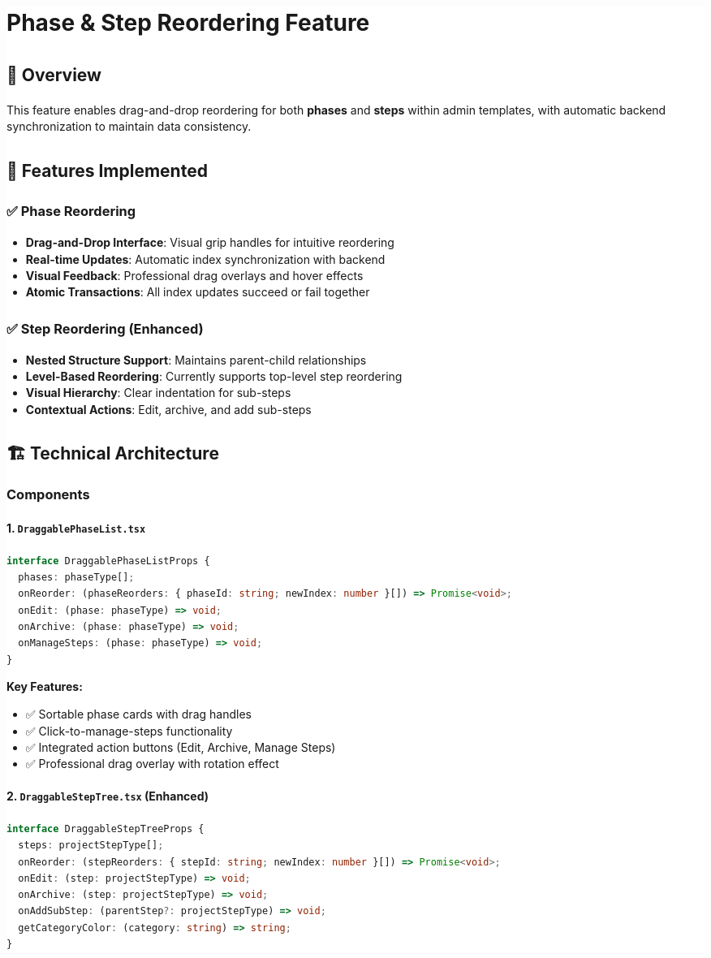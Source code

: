 # Phase & Step Reordering Feature

## 🎯 Overview

This feature enables drag-and-drop reordering for both **phases** and **steps** within admin templates, with automatic backend synchronization to maintain data consistency.

## 🚀 Features Implemented

### ✅ Phase Reordering
- **Drag-and-Drop Interface**: Visual grip handles for intuitive reordering
- **Real-time Updates**: Automatic index synchronization with backend
- **Visual Feedback**: Professional drag overlays and hover effects
- **Atomic Transactions**: All index updates succeed or fail together

### ✅ Step Reordering (Enhanced)
- **Nested Structure Support**: Maintains parent-child relationships
- **Level-Based Reordering**: Currently supports top-level step reordering
- **Visual Hierarchy**: Clear indentation for sub-steps
- **Contextual Actions**: Edit, archive, and add sub-steps

## 🏗️ Technical Architecture

### Components

#### 1. `DraggablePhaseList.tsx`
```typescript
interface DraggablePhaseListProps {
  phases: phaseType[];
  onReorder: (phaseReorders: { phaseId: string; newIndex: number }[]) => Promise<void>;
  onEdit: (phase: phaseType) => void;
  onArchive: (phase: phaseType) => void;
  onManageSteps: (phase: phaseType) => void;
}
```

**Key Features:**
- ✅ Sortable phase cards with drag handles
- ✅ Click-to-manage-steps functionality
- ✅ Integrated action buttons (Edit, Archive, Manage Steps)
- ✅ Professional drag overlay with rotation effect

#### 2. `DraggableStepTree.tsx` (Enhanced)
```typescript
interface DraggableStepTreeProps {
  steps: projectStepType[];
  onReorder: (stepReorders: { stepId: string; newIndex: number }[]) => Promise<void>;
  onEdit: (step: projectStepType) => void;
  onArchive: (step: projectStepType) => void;
  onAddSubStep: (parentStep?: projectStepType) => void;
  getCategoryColor: (category: string) => string;
}
```
